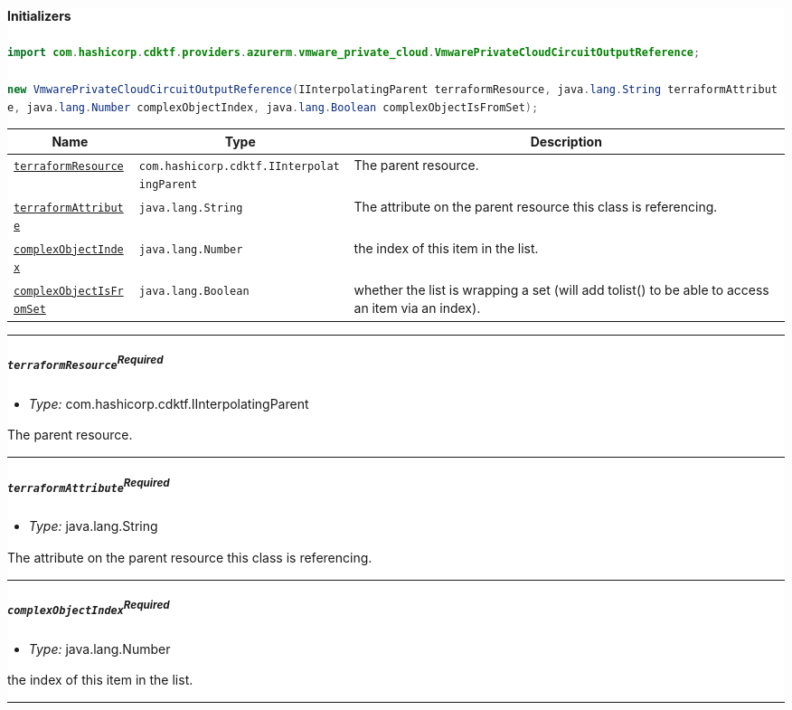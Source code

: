 #### Initializers <a name="Initializers" id="@cdktf/provider-azurerm.vmwarePrivateCloud.VmwarePrivateCloudCircuitOutputReference.Initializer"></a>

```java
import com.hashicorp.cdktf.providers.azurerm.vmware_private_cloud.VmwarePrivateCloudCircuitOutputReference;

new VmwarePrivateCloudCircuitOutputReference(IInterpolatingParent terraformResource, java.lang.String terraformAttribute, java.lang.Number complexObjectIndex, java.lang.Boolean complexObjectIsFromSet);
```

| **Name** | **Type** | **Description** |
| --- | --- | --- |
| <code><a href="#@cdktf/provider-azurerm.vmwarePrivateCloud.VmwarePrivateCloudCircuitOutputReference.Initializer.parameter.terraformResource">terraformResource</a></code> | <code>com.hashicorp.cdktf.IInterpolatingParent</code> | The parent resource. |
| <code><a href="#@cdktf/provider-azurerm.vmwarePrivateCloud.VmwarePrivateCloudCircuitOutputReference.Initializer.parameter.terraformAttribute">terraformAttribute</a></code> | <code>java.lang.String</code> | The attribute on the parent resource this class is referencing. |
| <code><a href="#@cdktf/provider-azurerm.vmwarePrivateCloud.VmwarePrivateCloudCircuitOutputReference.Initializer.parameter.complexObjectIndex">complexObjectIndex</a></code> | <code>java.lang.Number</code> | the index of this item in the list. |
| <code><a href="#@cdktf/provider-azurerm.vmwarePrivateCloud.VmwarePrivateCloudCircuitOutputReference.Initializer.parameter.complexObjectIsFromSet">complexObjectIsFromSet</a></code> | <code>java.lang.Boolean</code> | whether the list is wrapping a set (will add tolist() to be able to access an item via an index). |

---

##### `terraformResource`<sup>Required</sup> <a name="terraformResource" id="@cdktf/provider-azurerm.vmwarePrivateCloud.VmwarePrivateCloudCircuitOutputReference.Initializer.parameter.terraformResource"></a>

- *Type:* com.hashicorp.cdktf.IInterpolatingParent

The parent resource.

---

##### `terraformAttribute`<sup>Required</sup> <a name="terraformAttribute" id="@cdktf/provider-azurerm.vmwarePrivateCloud.VmwarePrivateCloudCircuitOutputReference.Initializer.parameter.terraformAttribute"></a>

- *Type:* java.lang.String

The attribute on the parent resource this class is referencing.

---

##### `complexObjectIndex`<sup>Required</sup> <a name="complexObjectIndex" id="@cdktf/provider-azurerm.vmwarePrivateCloud.VmwarePrivateCloudCircuitOutputReference.Initializer.parameter.complexObjectIndex"></a>

- *Type:* java.lang.Number

the index of this item in the list.

---
